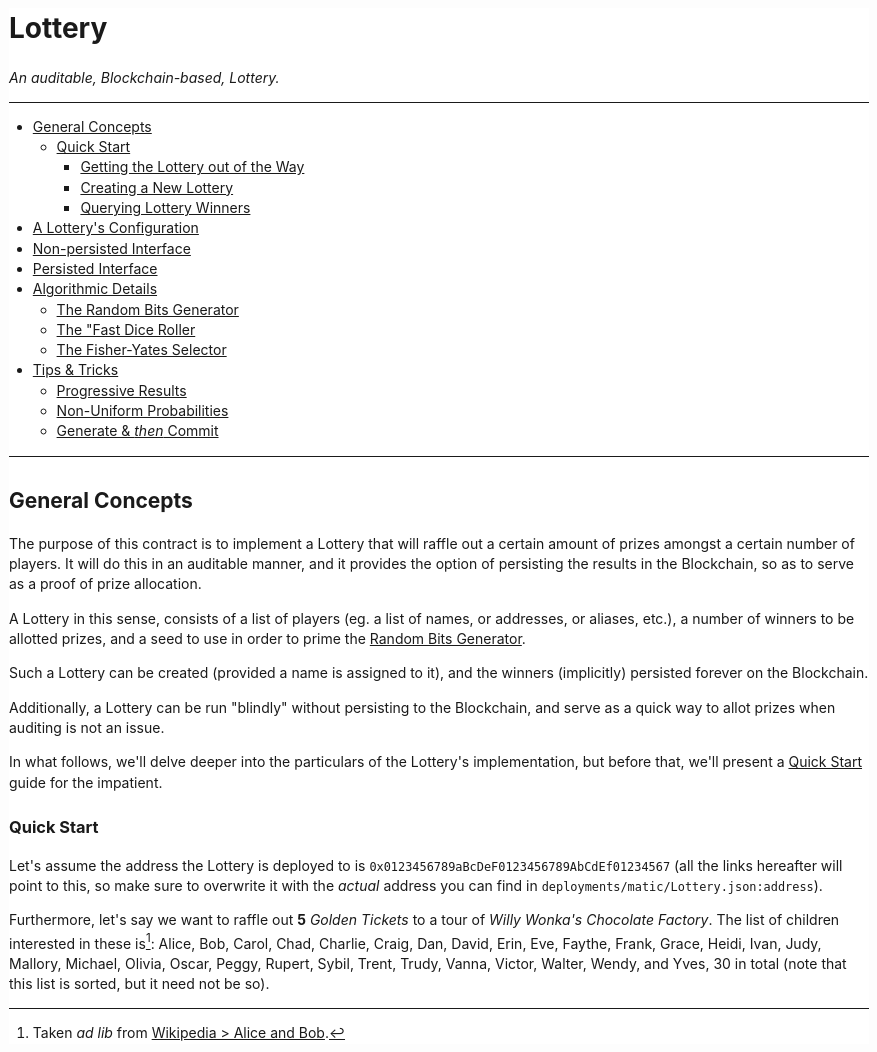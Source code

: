 # Lottery

_An auditable, Blockchain-based, Lottery._

---

- [General Concepts](#general-concepts)
  - [Quick Start](#quick-start)
    - [Getting the Lottery out of the Way](#getting-the-lottery-out-of-the-way)
    - [Creating a New Lottery](#creating-a-new-lottery)
    - [Querying Lottery Winners](#querying-lottery-winners)
- [A Lottery's Configuration](#a-lotterys-configuration)
- [Non-persisted Interface](#non-persisted-interface)
- [Persisted Interface](#persisted-interface)
- [Algorithmic Details](#algorithmic-details)
  - [The Random Bits Generator](#the-random-bits-generator)
  - [The "Fast Dice Roller](#the-fast-dice-roller)
  - [The Fisher-Yates Selector](#the-fisher-yates-selector)
- [Tips & Tricks](#tips--tricks)
  - [Progressive Results](#progressive-results)
  - [Non-Uniform Probabilities](#non-uniform-probabilities)
  - [Generate & _then_ Commit](#generate--then-commit)

---

## General Concepts

The purpose of this contract is to implement a Lottery that will raffle out a certain amount of prizes amongst a certain number of players.
It will do this in an auditable manner, and it provides the option of persisting the results in the Blockchain, so as to serve as a proof of prize allocation.

A Lottery in this sense, consists of a list of players (eg. a list of names, or addresses, or aliases, etc.), a number of winners to be allotted prizes, and a seed to use in order to prime the [Random Bits Generator](#the-random-bits-generator).

Such a Lottery can be created (provided a name is assigned to it), and the winners (implicitly) persisted forever on the Blockchain.

Additionally, a Lottery can be run "blindly" without persisting to the Blockchain, and serve as a quick way to allot prizes when auditing is not an issue.

In what follows, we'll delve deeper into the particulars of the Lottery's implementation, but before that, we'll present a [Quick Start](#quick-start) guide for the impatient.

### Quick Start

Let's assume the address the Lottery is deployed to is `0x0123456789aBcDeF0123456789AbCdEf01234567` (all the links hereafter will point to this, so make sure to overwrite it with the _actual_ address you can find in `deployments/matic/Lottery.json:address`).

Furthermore, let's say we want to raffle out **5** _Golden Tickets_ to a tour of _Willy Wonka's Chocolate Factory_.
The list of children interested in these is[^cast]: Alice, Bob, Carol, Chad, Charlie, Craig, Dan, David, Erin, Eve, Faythe, Frank, Grace, Heidi, Ivan, Judy, Mallory, Michael, Olivia, Oscar, Peggy, Rupert, Sybil, Trent, Trudy, Vanna, Victor, Walter, Wendy, and Yves, 30 in total (note that this list is sorted, but it need not be so).


[^cast]: Taken _ad lib_ from [Wikipedia > Alice and Bob](https://en.wikipedia.org/wiki/Alice_and_Bob#Cast_of_characters).
[^concatenation]: The `||` symbol means "byte-wise concatenation", ie. the result of tacking the involved bytes one after the other, in the order given.
[^modulus]: This modulus (ie. `%`) operation can be implicitly performed "for free" by storing the `current` bit index in an 8-bit variable and allowing it to wrap around on overflow (ie. using `unchecked` in Solidity).
[^modulo-bias]: See [Wikipedia > Fisher--Yates shuffle > Modulo bias](https://en.wikipedia.org/wiki/Fisher%E2%80%93Yates_shuffle#Modulo_bias) for a cursory explanation of the problem, in the specific case of Fisher--Yates shuffling (coincidentally, this is the algorithm we'll visit further down).